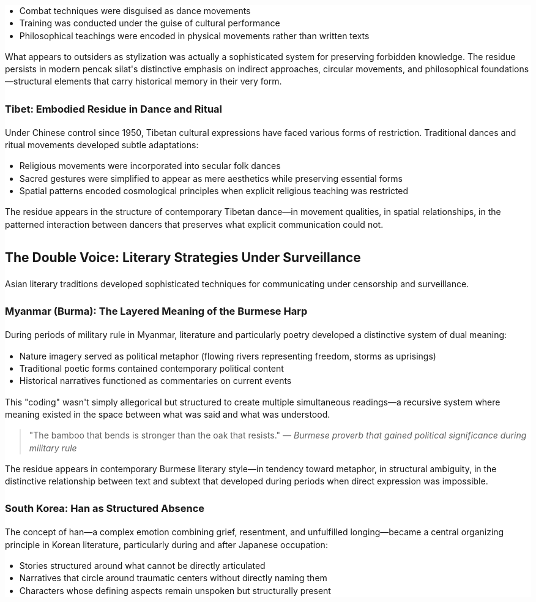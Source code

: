- Combat techniques were disguised as dance movements
- Training was conducted under the guise of cultural performance
- Philosophical teachings were encoded in physical movements rather than written texts

What appears to outsiders as stylization was actually a sophisticated system for preserving forbidden knowledge. The residue persists in modern pencak silat's distinctive emphasis on indirect approaches, circular movements, and philosophical foundations—structural elements that carry historical memory in their very form.

### Tibet: Embodied Residue in Dance and Ritual

Under Chinese control since 1950, Tibetan cultural expressions have faced various forms of restriction. Traditional dances and ritual movements developed subtle adaptations:

- Religious movements were incorporated into secular folk dances
- Sacred gestures were simplified to appear as mere aesthetics while preserving essential forms
- Spatial patterns encoded cosmological principles when explicit religious teaching was restricted

The residue appears in the structure of contemporary Tibetan dance—in movement qualities, in spatial relationships, in the patterned interaction between dancers that preserves what explicit communication could not.

## The Double Voice: Literary Strategies Under Surveillance

Asian literary traditions developed sophisticated techniques for communicating under censorship and surveillance.

### Myanmar (Burma): The Layered Meaning of the Burmese Harp

During periods of military rule in Myanmar, literature and particularly poetry developed a distinctive system of dual meaning:

- Nature imagery served as political metaphor (flowing rivers representing freedom, storms as uprisings)
- Traditional poetic forms contained contemporary political content
- Historical narratives functioned as commentaries on current events

This "coding" wasn't simply allegorical but structured to create multiple simultaneous readings—a recursive system where meaning existed in the space between what was said and what was understood.

> "The bamboo that bends is stronger than the oak that resists." 
> — *Burmese proverb that gained political significance during military rule*

The residue appears in contemporary Burmese literary style—in tendency toward metaphor, in structural ambiguity, in the distinctive relationship between text and subtext that developed during periods when direct expression was impossible.

### South Korea: Han as Structured Absence

The concept of han—a complex emotion combining grief, resentment, and unfulfilled longing—became a central organizing principle in Korean literature, particularly during and after Japanese occupation:

- Stories structured around what cannot be directly articulated
- Narratives that circle around traumatic centers without directly naming them
- Characters whose defining aspects remain unspoken but structurally present
